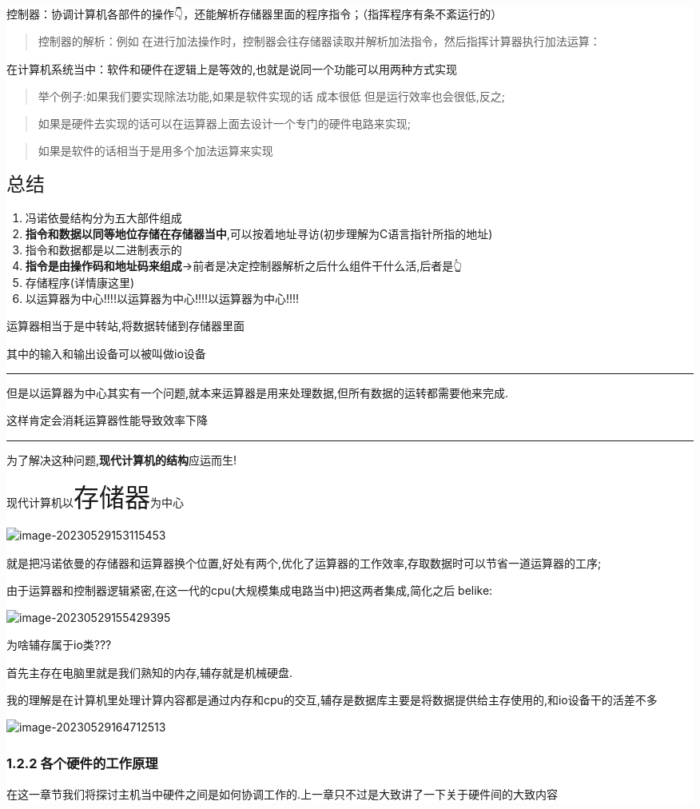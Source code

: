控制器：协调计算机各部件的操作👇，还能解析存储器里面的程序指令；（指挥程序有条不紊运行的）

> 控制器的解析：例如 在进行加法操作时，控制器会往存储器读取并解析加法指令，然后指挥计算器执行加法运算：

在计算机系统当中：软件和硬件在逻辑上是等效的,也就是说同一个功能可以用两种方式实现



> 举个例子:如果我们要实现除法功能,如果是软件实现的话 成本很低 但是运行效率也会很低,反之;

> 如果是硬件去实现的话可以在运算器上面去设计一个专门的硬件电路来实现;

> 如果是软件的话相当于是用多个加法运算来实现

 <font size="5">总结</font>

1. 冯诺依曼结构分为五大部件组成
2. **指令和数据以同等地位存储在存储器当中**,可以按着地址寻访(初步理解为C语言指针所指的地址)
3. 指令和数据都是以二进制表示的
4. **指令是由操作码和地址码来组成**→前者是决定控制器解析之后什么组件干什么活,后者是👆
5. 存储程序(详情康这里)
6. 以运算器为中心!!!!以运算器为中心!!!!以运算器为中心!!!!

运算器相当于是中转站,将数据转储到存储器里面

其中的输入和输出设备可以被叫做io设备

---



但是以运算器为中心其实有一个问题,就本来运算器是用来处理数据,但所有数据的运转都需要他来完成.

这样肯定会消耗运算器性能导致效率下降

---



为了解决这种问题,**现代计算机的结构**应运而生!

现代计算机以<font size='6'>存储器</font>为中心

![image-20230529153115453](C:\Users\Garcia\AppData\Roaming\Typora\typora-user-images\image-20230529153115453.png)

就是把冯诺依曼的存储器和运算器换个位置,好处有两个,优化了运算器的工作效率,存取数据时可以节省一道运算器的工序;

由于运算器和控制器逻辑紧密,在这一代的cpu(大规模集成电路当中)把这两者集成,简化之后 belike:

![image-20230529155429395](C:\Users\Garcia\AppData\Roaming\Typora\typora-user-images\image-20230529155429395.png)

为啥辅存属于io类???

首先主存在电脑里就是我们熟知的内存,辅存就是机械硬盘.

我的理解是在计算机里处理计算内容都是通过内存和cpu的交互,辅存是数据库主要是将数据提供给主存使用的,和io设备干的活差不多 

![image-20230529164712513](C:\Users\Garcia\AppData\Roaming\Typora\typora-user-images\image-20230529164712513.png)

### 1.2.2 各个硬件的工作原理

在这一章节我们将探讨主机当中硬件之间是如何协调工作的.上一章只不过是大致讲了一下关于硬件间的大致内容
